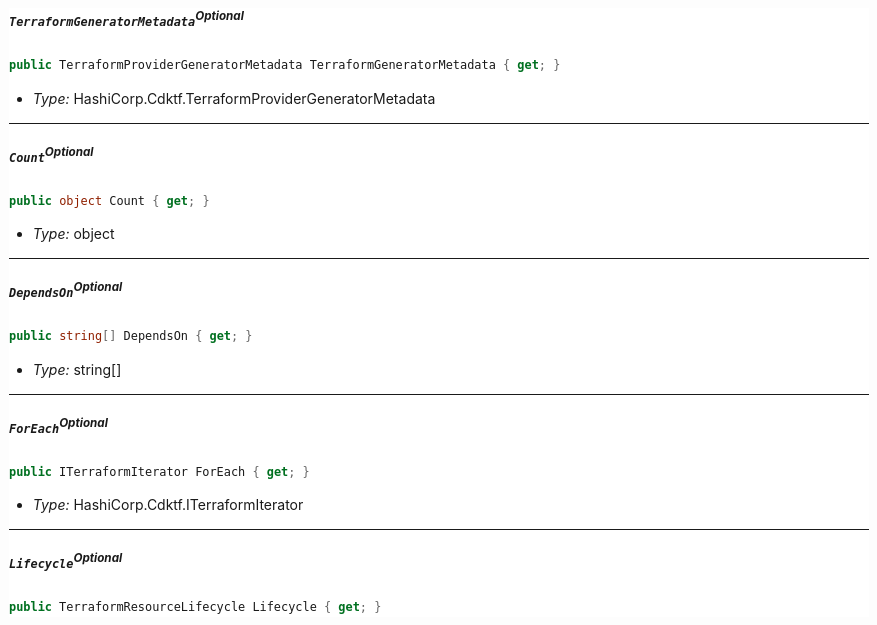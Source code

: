 ##### `TerraformGeneratorMetadata`<sup>Optional</sup> <a name="TerraformGeneratorMetadata" id="@cdktf/provider-github.dataGithubActionsOrganizationSecrets.DataGithubActionsOrganizationSecrets.property.terraformGeneratorMetadata"></a>

```csharp
public TerraformProviderGeneratorMetadata TerraformGeneratorMetadata { get; }
```

- *Type:* HashiCorp.Cdktf.TerraformProviderGeneratorMetadata

---

##### `Count`<sup>Optional</sup> <a name="Count" id="@cdktf/provider-github.dataGithubActionsOrganizationSecrets.DataGithubActionsOrganizationSecrets.property.count"></a>

```csharp
public object Count { get; }
```

- *Type:* object

---

##### `DependsOn`<sup>Optional</sup> <a name="DependsOn" id="@cdktf/provider-github.dataGithubActionsOrganizationSecrets.DataGithubActionsOrganizationSecrets.property.dependsOn"></a>

```csharp
public string[] DependsOn { get; }
```

- *Type:* string[]

---

##### `ForEach`<sup>Optional</sup> <a name="ForEach" id="@cdktf/provider-github.dataGithubActionsOrganizationSecrets.DataGithubActionsOrganizationSecrets.property.forEach"></a>

```csharp
public ITerraformIterator ForEach { get; }
```

- *Type:* HashiCorp.Cdktf.ITerraformIterator

---

##### `Lifecycle`<sup>Optional</sup> <a name="Lifecycle" id="@cdktf/provider-github.dataGithubActionsOrganizationSecrets.DataGithubActionsOrganizationSecrets.property.lifecycle"></a>

```csharp
public TerraformResourceLifecycle Lifecycle { get; }
```
